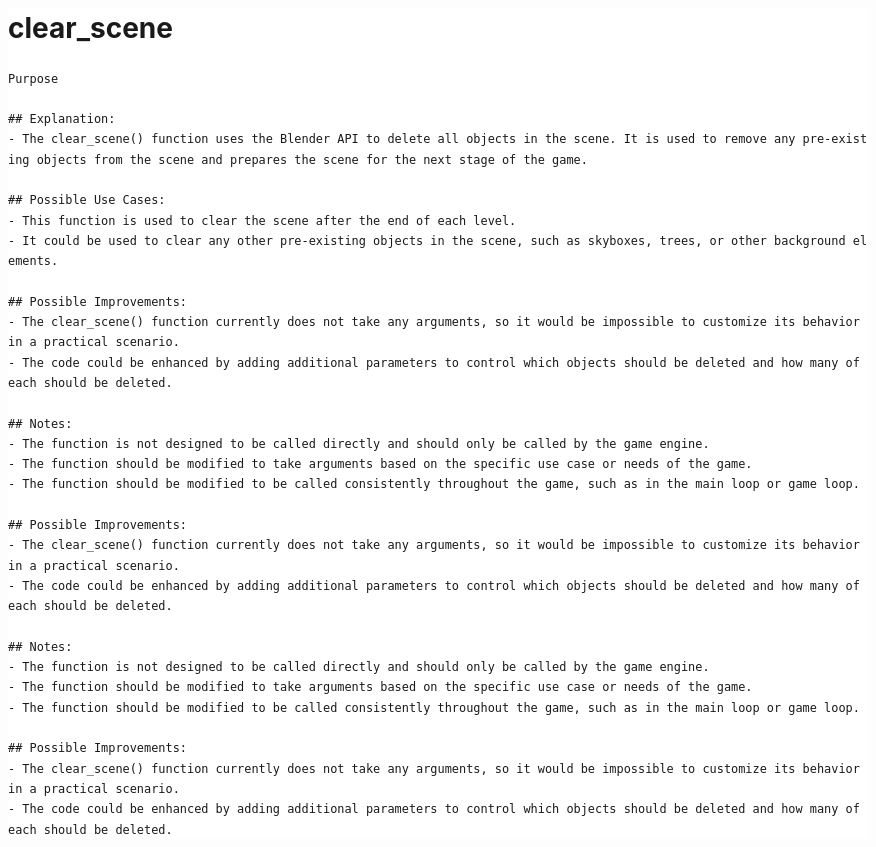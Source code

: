 # clear_scene

    Purpose

    ## Explanation:
    - The clear_scene() function uses the Blender API to delete all objects in the scene. It is used to remove any pre-existing objects from the scene and prepares the scene for the next stage of the game.

    ## Possible Use Cases:
    - This function is used to clear the scene after the end of each level.
    - It could be used to clear any other pre-existing objects in the scene, such as skyboxes, trees, or other background elements.

    ## Possible Improvements:
    - The clear_scene() function currently does not take any arguments, so it would be impossible to customize its behavior in a practical scenario.
    - The code could be enhanced by adding additional parameters to control which objects should be deleted and how many of each should be deleted.

    ## Notes:
    - The function is not designed to be called directly and should only be called by the game engine.
    - The function should be modified to take arguments based on the specific use case or needs of the game.
    - The function should be modified to be called consistently throughout the game, such as in the main loop or game loop.

    ## Possible Improvements:
    - The clear_scene() function currently does not take any arguments, so it would be impossible to customize its behavior in a practical scenario.
    - The code could be enhanced by adding additional parameters to control which objects should be deleted and how many of each should be deleted.

    ## Notes:
    - The function is not designed to be called directly and should only be called by the game engine.
    - The function should be modified to take arguments based on the specific use case or needs of the game.
    - The function should be modified to be called consistently throughout the game, such as in the main loop or game loop.

    ## Possible Improvements:
    - The clear_scene() function currently does not take any arguments, so it would be impossible to customize its behavior in a practical scenario.
    - The code could be enhanced by adding additional parameters to control which objects should be deleted and how many of each should be deleted.
